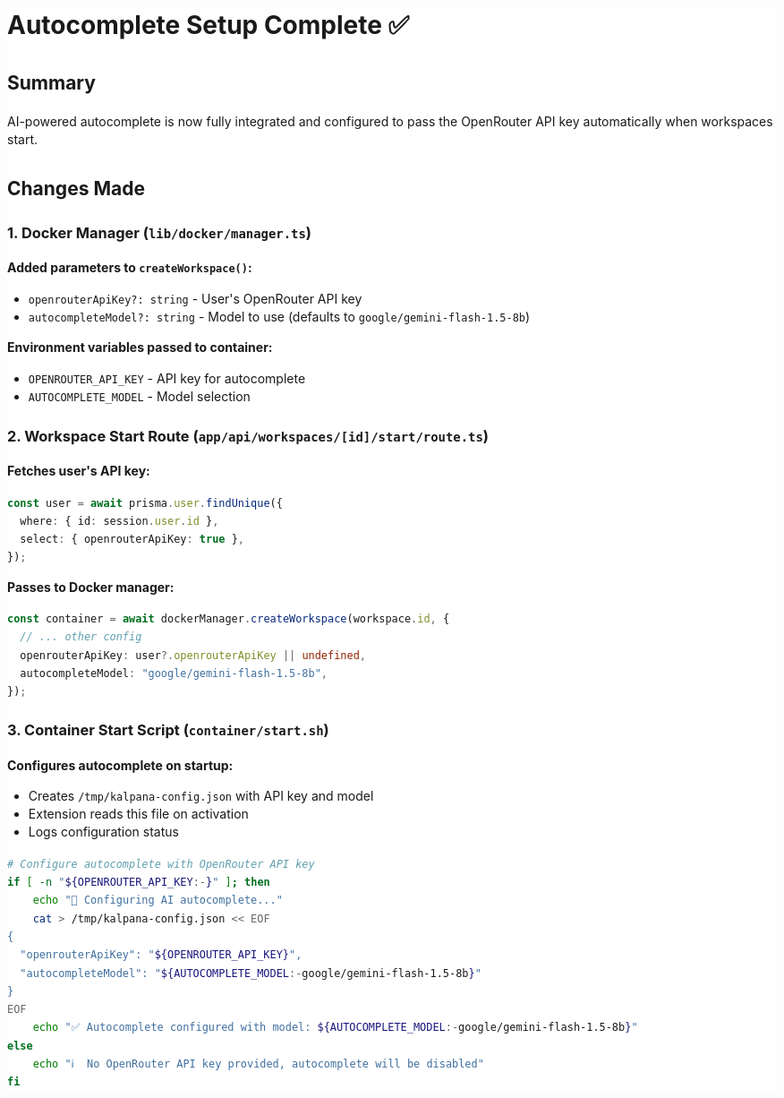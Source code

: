 # Autocomplete Setup Complete ✅

## Summary

AI-powered autocomplete is now fully integrated and configured to pass the OpenRouter API key automatically when workspaces start.

## Changes Made

### 1. Docker Manager (`lib/docker/manager.ts`)
**Added parameters to `createWorkspace()`:**
- `openrouterApiKey?: string` - User's OpenRouter API key
- `autocompleteModel?: string` - Model to use (defaults to `google/gemini-flash-1.5-8b`)

**Environment variables passed to container:**
- `OPENROUTER_API_KEY` - API key for autocomplete
- `AUTOCOMPLETE_MODEL` - Model selection

### 2. Workspace Start Route (`app/api/workspaces/[id]/start/route.ts`)
**Fetches user's API key:**
```typescript
const user = await prisma.user.findUnique({
  where: { id: session.user.id },
  select: { openrouterApiKey: true },
});
```

**Passes to Docker manager:**
```typescript
const container = await dockerManager.createWorkspace(workspace.id, {
  // ... other config
  openrouterApiKey: user?.openrouterApiKey || undefined,
  autocompleteModel: "google/gemini-flash-1.5-8b",
});
```

### 3. Container Start Script (`container/start.sh`)
**Configures autocomplete on startup:**
- Creates `/tmp/kalpana-config.json` with API key and model
- Extension reads this file on activation
- Logs configuration status

```bash
# Configure autocomplete with OpenRouter API key
if [ -n "${OPENROUTER_API_KEY:-}" ]; then
    echo "🤖 Configuring AI autocomplete..."
    cat > /tmp/kalpana-config.json << EOF
{
  "openrouterApiKey": "${OPENROUTER_API_KEY}",
  "autocompleteModel": "${AUTOCOMPLETE_MODEL:-google/gemini-flash-1.5-8b}"
}
EOF
    echo "✅ Autocomplete configured with model: ${AUTOCOMPLETE_MODEL:-google/gemini-flash-1.5-8b}"
else
    echo "ℹ️  No OpenRouter API key provided, autocomplete will be disabled"
fi
```
